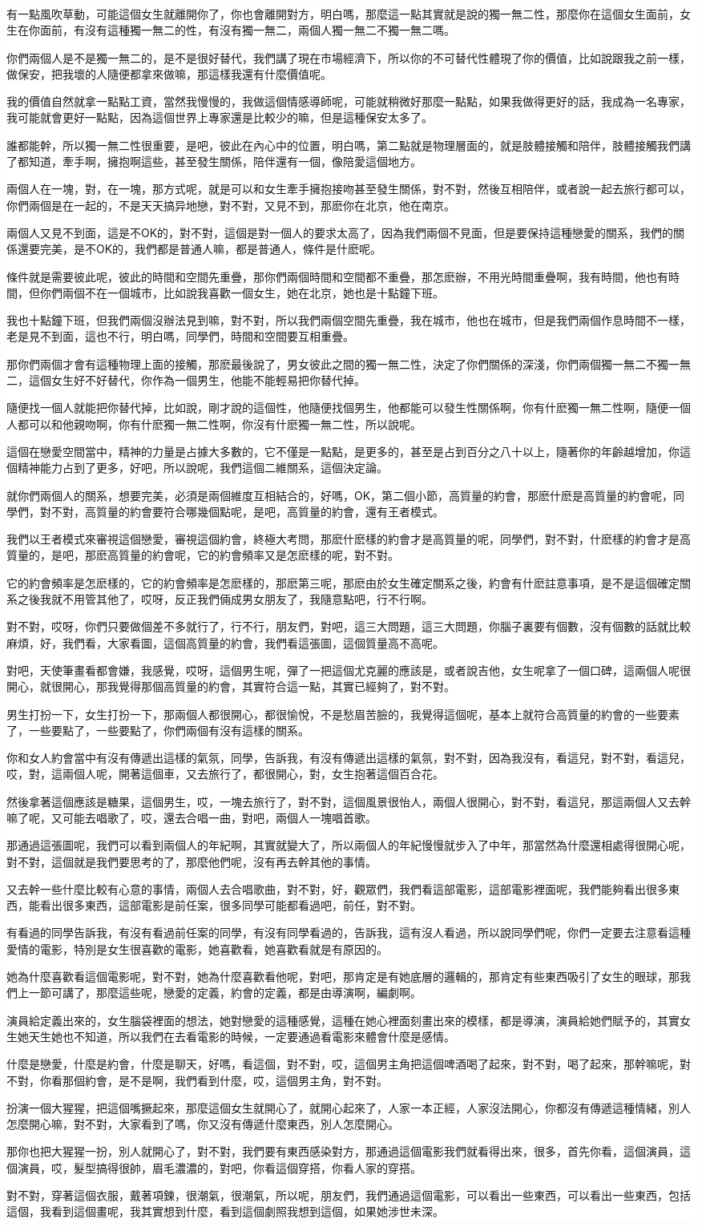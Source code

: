 有一點風吹草動，可能這個女生就離開你了，你也會離開對方，明白嗎，那麼這一點其實就是說的獨一無二性，那麼你在這個女生面前，女生在你面前，有沒有這種獨一無二的性，有沒有獨一無二，兩個人獨一無二不獨一無二嗎。

你們兩個人是不是獨一無二的，是不是很好替代，我們講了現在市場經濟下，所以你的不可替代性體現了你的價值，比如說跟我之前一樣，做保安，把我壞的人隨便都拿來做嘛，那這樣我還有什麼價值呢。

我的價值自然就拿一點點工資，當然我慢慢的，我做這個情感導師呢，可能就稍微好那麼一點點，如果我做得更好的話，我成為一名專家，我可能就會更好一點點，因為這個世界上專家還是比較少的嘛，但是這種保安太多了。

誰都能幹，所以獨一無二性很重要，是吧，彼此在內心中的位置，明白嗎，第二點就是物理層面的，就是肢體接觸和陪伴，肢體接觸我們講了都知道，牽手啊，擁抱啊這些，甚至發生關係，陪伴還有一個，像陪愛這個地方。

兩個人在一塊，對，在一塊，那方式呢，就是可以和女生牽手擁抱接吻甚至發生關係，對不對，然後互相陪伴，或者說一起去旅行都可以，你們兩個是在一起的，不是天天搞异地戀，對不對，又見不到，那麽你在北京，他在南京。

兩個人又見不到面，這是不OK的，對不對，這個是對一個人的要求太高了，因為我們兩個不見面，但是要保持這種戀愛的關系，我們的關係還要完美，是不OK的，我們都是普通人嘛，都是普通人，條件是什麽呢。

條件就是需要彼此呢，彼此的時間和空間先重疊，那你們兩個時間和空間都不重疊，那怎麽辦，不用光時間重疊啊，我有時間，他也有時間，但你們兩個不在一個城市，比如說我喜歡一個女生，她在北京，她也是十點鐘下班。

我也十點鐘下班，但我們兩個沒辦法見到嘛，對不對，所以我們兩個空間先重疊，我在城市，他也在城市，但是我們兩個作息時間不一樣，老是見不到面，這也不行，明白嗎，同學們，時間和空間要互相重疊。

那你們兩個才會有這種物理上面的接觸，那麽最後說了，男女彼此之間的獨一無二性，決定了你們關係的深淺，你們兩個獨一無二不獨一無二，這個女生好不好替代，你作為一個男生，他能不能輕易把你替代掉。

隨便找一個人就能把你替代掉，比如說，剛才說的這個性，他隨便找個男生，他都能可以發生性關係啊，你有什麽獨一無二性啊，隨便一個人都可以和他親吻啊，你有什麽獨一無二性啊，你沒有什麽獨一無二性，所以說呢。

這個在戀愛空間當中，精神的力量是占據大多數的，它不僅是一點點，是更多的，甚至是占到百分之八十以上，隨著你的年齡越增加，你這個精神能力占到了更多，好吧，所以說呢，我們這個二維關系，這個決定論。

就你們兩個人的關系，想要完美，必須是兩個維度互相結合的，好嗎，OK，第二個小節，高質量的約會，那麽什麽是高質量的約會呢，同學們，對不對，高質量的約會要符合哪幾個點呢，是吧，高質量的約會，還有王者模式。

我們以王者模式來審視這個戀愛，審視這個約會，終極大考問，那麽什麽樣的約會才是高質量的呢，同學們，對不對，什麽樣的約會才是高質量的，是吧，那麽高質量的約會呢，它的約會頻率又是怎麽樣的呢，對不對。

它的約會頻率是怎麽樣的，它的約會頻率是怎麽樣的，那麽第三呢，那麽由於女生確定關系之後，約會有什麽註意事項，是不是這個確定關系之後我就不用管其他了，哎呀，反正我們倆成男女朋友了，我隨意點吧，行不行啊。

對不對，哎呀，你們只要做個差不多就行了，行不行，朋友們，對吧，這三大問題，這三大問題，你腦子裏要有個數，沒有個數的話就比較麻煩，好，我們看，大家看圖，這個高質量的約會，我們看這張圖，這個質量高不高呢。

對吧，天使筆畫看都會嫌，我感覺，哎呀，這個男生呢，彈了一把這個尤克麗的應該是，或者說吉他，女生呢拿了一個口碑，這兩個人呢很開心，就很開心，那我覺得那個高質量的約會，其實符合這一點，其實已經夠了，對不對。

男生打扮一下，女生打扮一下，那兩個人都很開心，都很愉悅，不是愁眉苦臉的，我覺得這個呢，基本上就符合高質量的約會的一些要素了，一些要點了，一些要點了，你們兩個有沒有這樣的關系。

你和女人約會當中有沒有傳遞出這樣的氣氛，同學，告訴我，有沒有傳遞出這樣的氣氛，對不對，因為我沒有，看這兒，對不對，看這兒，哎，對，這兩個人呢，開著這個車，又去旅行了，都很開心，對，女生抱著這個百合花。

然後拿著這個應該是糖果，這個男生，哎，一塊去旅行了，對不對，這個風景很怡人，兩個人很開心，對不對，看這兒，那這兩個人又去幹嘛了呢，又可能去唱歌了，哎，還去合唱一曲，對吧，兩個人一塊唱首歌。

那通過這張圖呢，我們可以看到兩個人的年紀啊，其實就變大了，所以兩個人的年紀慢慢就步入了中年，那當然為什麼還相處得很開心呢，對不對，這個就是我們要思考的了，那麼他們呢，沒有再去幹其他的事情。

又去幹一些什麼比較有心意的事情，兩個人去合唱歌曲，對不對，好，觀眾們，我們看這部電影，這部電影裡面呢，我們能夠看出很多東西，能看出很多東西，這部電影是前任案，很多同學可能都看過吧，前任，對不對。

有看過的同學告訴我，有沒有看過前任案的同學，有沒有同學看過的，告訴我，這有沒人看過，所以說同學們呢，你們一定要去注意看這種愛情的電影，特別是女生很喜歡的電影，她喜歡看，她喜歡看就是有原因的。

她為什麼喜歡看這個電影呢，對不對，她為什麼喜歡看他呢，對吧，那肯定是有她底層的邏輯的，那肯定有些東西吸引了女生的眼球，那我們上一節可講了，那麼這些呢，戀愛的定義，約會的定義，都是由導演啊，編劇啊。

演員給定義出來的，女生腦袋裡面的想法，她對戀愛的這種感覺，這種在她心裡面刻畫出來的模樣，都是導演，演員給她們賦予的，其實女生她天生她也不知道，所以我們在去看電影的時候，一定要通過看電影來體會什麼是感情。

什麼是戀愛，什麼是約會，什麼是聊天，好嗎，看這個，對不對，哎，這個男主角把這個啤酒喝了起來，對不對，喝了起來，那幹嘛呢，對不對，你看那個約會，是不是啊，我們看到什麼，哎，這個男主角，對不對。

扮演一個大猩猩，把這個嘴撅起來，那麼這個女生就開心了，就開心起來了，人家一本正經，人家沒法開心，你都沒有傳遞這種情緒，別人怎麼開心嘛，對不對，大家看到了嗎，你又沒有傳遞什麼東西，別人怎麼開心。

那你也把大猩猩一扮，別人就開心了，對不對，我們要有東西感染對方，那通過這個電影我們就看得出來，很多，首先你看，這個演員，這個演員，哎，髮型搞得很帥，眉毛濃濃的，對吧，你看這個穿搭，你看人家的穿搭。

對不對，穿著這個衣服，戴著項鍊，很潮氣，很潮氣，所以呢，朋友們，我們通過這個電影，可以看出一些東西，可以看出一些東西，包括這個，我看到這個畫呢，我其實想到什麼，看到這個劇照我想到這個，如果她涉世未深。
